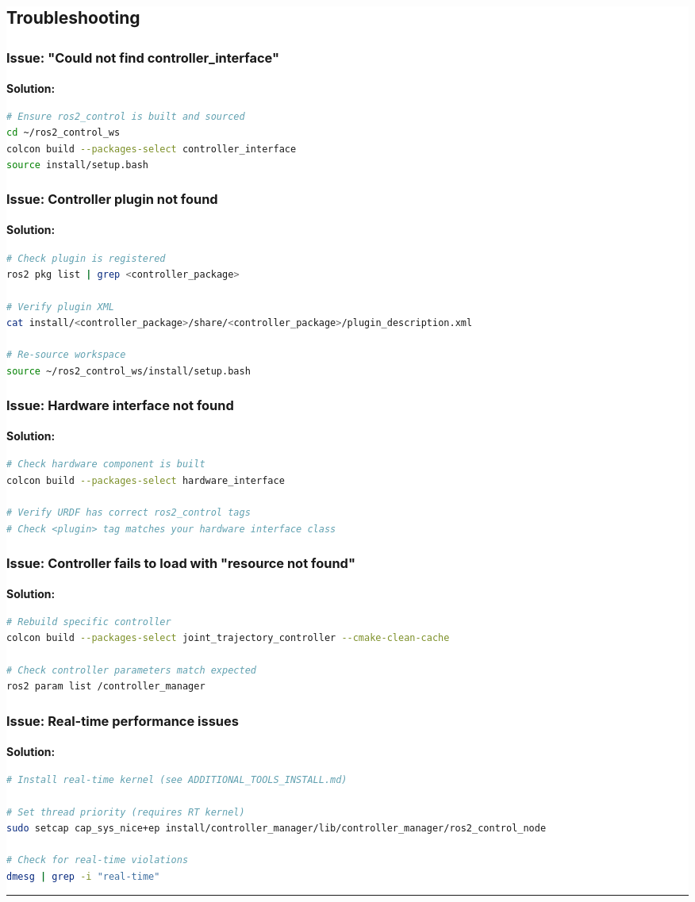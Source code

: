 
## Troubleshooting

### Issue: "Could not find controller_interface"

**Solution:**
```bash
# Ensure ros2_control is built and sourced
cd ~/ros2_control_ws
colcon build --packages-select controller_interface
source install/setup.bash
```

### Issue: Controller plugin not found

**Solution:**
```bash
# Check plugin is registered
ros2 pkg list | grep <controller_package>

# Verify plugin XML
cat install/<controller_package>/share/<controller_package>/plugin_description.xml

# Re-source workspace
source ~/ros2_control_ws/install/setup.bash
```

### Issue: Hardware interface not found

**Solution:**
```bash
# Check hardware component is built
colcon build --packages-select hardware_interface

# Verify URDF has correct ros2_control tags
# Check <plugin> tag matches your hardware interface class
```

### Issue: Controller fails to load with "resource not found"

**Solution:**
```bash
# Rebuild specific controller
colcon build --packages-select joint_trajectory_controller --cmake-clean-cache

# Check controller parameters match expected
ros2 param list /controller_manager
```

### Issue: Real-time performance issues

**Solution:**
```bash
# Install real-time kernel (see ADDITIONAL_TOOLS_INSTALL.md)

# Set thread priority (requires RT kernel)
sudo setcap cap_sys_nice+ep install/controller_manager/lib/controller_manager/ros2_control_node

# Check for real-time violations
dmesg | grep -i "real-time"
```

---